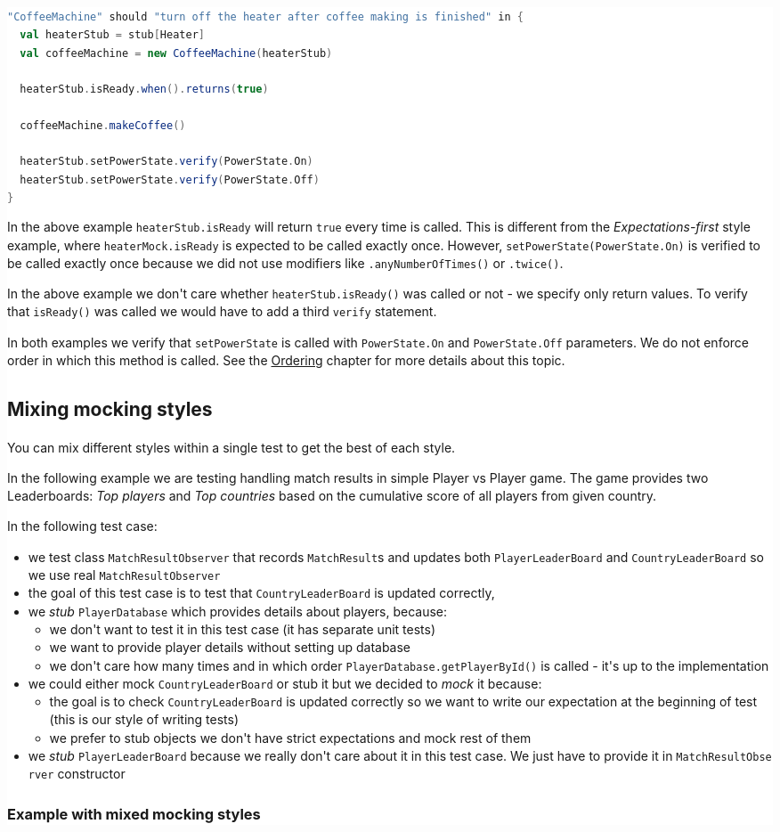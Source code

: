 ```scala
"CoffeeMachine" should "turn off the heater after coffee making is finished" in {
  val heaterStub = stub[Heater]
  val coffeeMachine = new CoffeeMachine(heaterStub)

  heaterStub.isReady.when().returns(true)

  coffeeMachine.makeCoffee()

  heaterStub.setPowerState.verify(PowerState.On)
  heaterStub.setPowerState.verify(PowerState.Off)
}
```

In the above example `heaterStub.isReady` will return `true` every time is called. This is different from the *Expectations-first* style example, where `heaterMock.isReady` is expected to be called exactly once. However, `setPowerState(PowerState.On)` is verified to be called exactly once because we did not use modifiers like `.anyNumberOfTimes()` or `.twice()`.

In the above example we don't care whether `heaterStub.isReady()` was called or not - we specify only return values. To verify that `isReady()` was called we would have to add a third `verify` statement.

In both examples we verify that `setPowerState` is called with `PowerState.On` and `PowerState.Off` parameters. We do not enforce order in which this method is called. See the [Ordering](/user-guide/ordering) chapter for more details about this topic.

## Mixing mocking styles

You can mix different styles within a single test to get the best of each style. 

In the following example we are testing handling match results in simple Player vs Player game. The game provides two Leaderboards: *Top players* and *Top countries* based on the cumulative score of all players from given country. 

In the following test case:

* we test class `MatchResultObserver` that records `MatchResult`s and updates both `PlayerLeaderBoard` and `CountryLeaderBoard` so we use real `MatchResultObserver`
* the goal of this test case is to test that `CountryLeaderBoard` is updated correctly,
* we *stub* `PlayerDatabase` which provides details about players, because:
  * we don't want to test it in this test case (it has separate unit tests)
  * we want to provide player details without setting up database
  * we don't care how many times and in which order `PlayerDatabase.getPlayerById()` is called - it's up to the implementation
* we could either mock `CountryLeaderBoard` or stub it but we decided to *mock* it because:
  * the goal is to check `CountryLeaderBoard` is updated correctly so we want to write our expectation at the beginning of test (this is our style of writing tests)
  * we prefer to stub objects we don't have strict expectations and mock rest of them
* we *stub* `PlayerLeaderBoard` because we really don't care about it in this test case. We just have to provide it in `MatchResultObserver` constructor

### Example with mixed mocking styles
